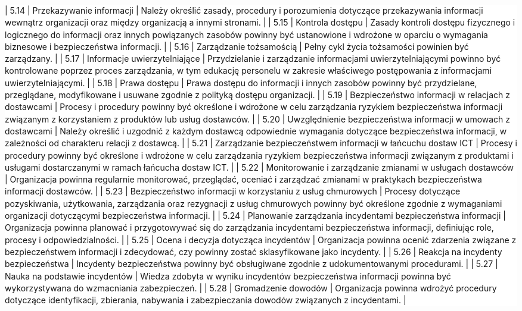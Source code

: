 | 5.14 | Przekazywanie informacji                                                | Należy określić zasady, procedury i porozumienia dotyczące przekazywania informacji wewnątrz organizacji oraz między organizacją a innymi stronami.                                                                                                                                                      |
| 5.15 | Kontrola dostępu                                                        | Zasady kontroli dostępu fizycznego i logicznego do informacji oraz innych powiązanych zasobów powinny być ustanowione i wdrożone w oparciu o wymagania biznesowe i bezpieczeństwa informacji.                                                                                                            |
| 5.16 | Zarządzanie tożsamością                                                 | Pełny cykl życia tożsamości powinien być zarządzany.                                                                                                                                                                                                                                                     |
| 5.17 | Informacje uwierzytelniające                                            | Przydzielanie i zarządzanie informacjami uwierzytelniającymi powinno być kontrolowane poprzez proces zarządzania, w tym edukację personelu w zakresie właściwego postępowania z informacjami uwierzytelniającymi.                                                                                        |
| 5.18 | Prawa dostępu                                                           | Prawa dostępu do informacji i innych zasobów powinny być przydzielane, przeglądane, modyfikowane i usuwane zgodnie z polityką dostępu organizacji.                                                                                                                                                       |
| 5.19 | Bezpieczeństwo informacji w relacjach z dostawcami                      | Procesy i procedury powinny być określone i wdrożone w celu zarządzania ryzykiem bezpieczeństwa informacji związanym z korzystaniem z produktów lub usług dostawców.                                                                                                                                     |
| 5.20 | Uwzględnienie bezpieczeństwa informacji w umowach z dostawcami          | Należy określić i uzgodnić z każdym dostawcą odpowiednie wymagania dotyczące bezpieczeństwa informacji, w zależności od charakteru relacji z dostawcą.                                                                                                                                                   |
| 5.21 | Zarządzanie bezpieczeństwem informacji w łańcuchu dostaw ICT            | Procesy i procedury powinny być określone i wdrożone w celu zarządzania ryzykiem bezpieczeństwa informacji związanym z produktami i usługami dostarczanymi w ramach łańcucha dostaw ICT.                                                                                                                 |
| 5.22 | Monitorowanie i zarządzanie zmianami w usługach dostawców               | Organizacja powinna regularnie monitorować, przeglądać, oceniać i zarządzać zmianami w praktykach bezpieczeństwa informacji dostawców.                                                                                                                                                                   |
| 5.23 | Bezpieczeństwo informacji w korzystaniu z usług chmurowych              | Procesy dotyczące pozyskiwania, użytkowania, zarządzania oraz rezygnacji z usług chmurowych powinny być określone zgodnie z wymaganiami organizacji dotyczącymi bezpieczeństwa informacji.                                                                                                               |
| 5.24 | Planowanie zarządzania incydentami bezpieczeństwa informacji            | Organizacja powinna planować i przygotowywać się do zarządzania incydentami bezpieczeństwa informacji, definiując role, procesy i odpowiedzialności.                                                                                                                                                     |
| 5.25 | Ocena i decyzja dotycząca incydentów                                    | Organizacja powinna ocenić zdarzenia związane z bezpieczeństwem informacji i zdecydować, czy powinny zostać sklasyfikowane jako incydenty.                                                                                                                                                               |
| 5.26 | Reakcja na incydenty bezpieczeństwa                                     | Incydenty bezpieczeństwa powinny być obsługiwane zgodnie z udokumentowanymi procedurami.                                                                                                                                                                                                                 |
| 5.27 | Nauka na podstawie incydentów                                           | Wiedza zdobyta w wyniku incydentów bezpieczeństwa informacji powinna być wykorzystywana do wzmacniania zabezpieczeń.                                                                                                                                                                                     |
| 5.28 | Gromadzenie dowodów                                                     | Organizacja powinna wdrożyć procedury dotyczące identyfikacji, zbierania, nabywania i zabezpieczania dowodów związanych z incydentami.                                                                                                                                                                   |